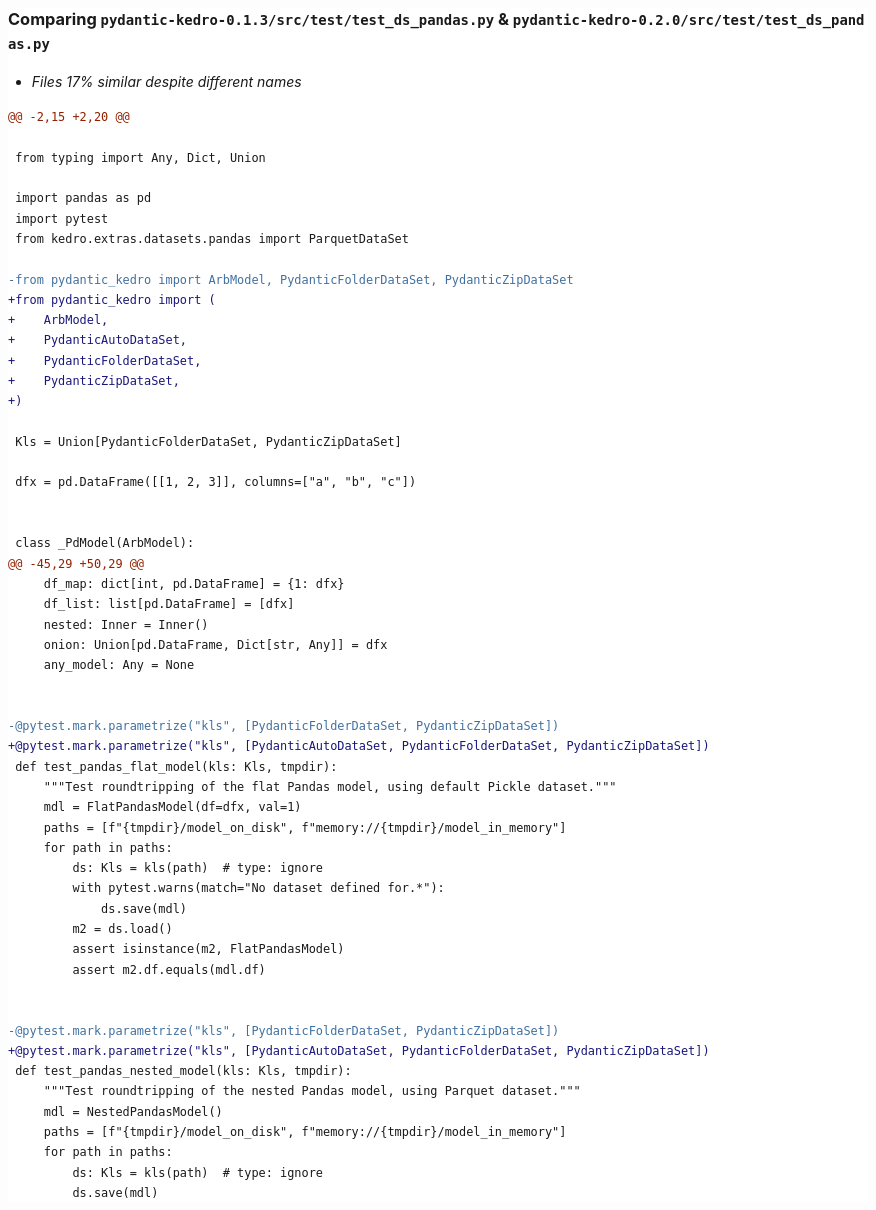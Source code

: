 ### Comparing `pydantic-kedro-0.1.3/src/test/test_ds_pandas.py` & `pydantic-kedro-0.2.0/src/test/test_ds_pandas.py`

 * *Files 17% similar despite different names*

```diff
@@ -2,15 +2,20 @@
 
 from typing import Any, Dict, Union
 
 import pandas as pd
 import pytest
 from kedro.extras.datasets.pandas import ParquetDataSet
 
-from pydantic_kedro import ArbModel, PydanticFolderDataSet, PydanticZipDataSet
+from pydantic_kedro import (
+    ArbModel,
+    PydanticAutoDataSet,
+    PydanticFolderDataSet,
+    PydanticZipDataSet,
+)
 
 Kls = Union[PydanticFolderDataSet, PydanticZipDataSet]
 
 dfx = pd.DataFrame([[1, 2, 3]], columns=["a", "b", "c"])
 
 
 class _PdModel(ArbModel):
@@ -45,29 +50,29 @@
     df_map: dict[int, pd.DataFrame] = {1: dfx}
     df_list: list[pd.DataFrame] = [dfx]
     nested: Inner = Inner()
     onion: Union[pd.DataFrame, Dict[str, Any]] = dfx
     any_model: Any = None
 
 
-@pytest.mark.parametrize("kls", [PydanticFolderDataSet, PydanticZipDataSet])
+@pytest.mark.parametrize("kls", [PydanticAutoDataSet, PydanticFolderDataSet, PydanticZipDataSet])
 def test_pandas_flat_model(kls: Kls, tmpdir):
     """Test roundtripping of the flat Pandas model, using default Pickle dataset."""
     mdl = FlatPandasModel(df=dfx, val=1)
     paths = [f"{tmpdir}/model_on_disk", f"memory://{tmpdir}/model_in_memory"]
     for path in paths:
         ds: Kls = kls(path)  # type: ignore
         with pytest.warns(match="No dataset defined for.*"):
             ds.save(mdl)
         m2 = ds.load()
         assert isinstance(m2, FlatPandasModel)
         assert m2.df.equals(mdl.df)
 
 
-@pytest.mark.parametrize("kls", [PydanticFolderDataSet, PydanticZipDataSet])
+@pytest.mark.parametrize("kls", [PydanticAutoDataSet, PydanticFolderDataSet, PydanticZipDataSet])
 def test_pandas_nested_model(kls: Kls, tmpdir):
     """Test roundtripping of the nested Pandas model, using Parquet dataset."""
     mdl = NestedPandasModel()
     paths = [f"{tmpdir}/model_on_disk", f"memory://{tmpdir}/model_in_memory"]
     for path in paths:
         ds: Kls = kls(path)  # type: ignore
         ds.save(mdl)
```

